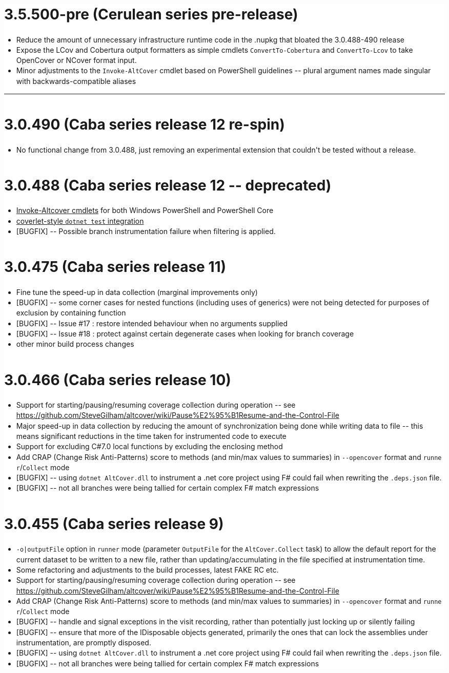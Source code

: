 # 3.5.500-pre (Cerulean series pre-release)
* Reduce the amount of unnecessary infrastructure runtime code in the .nupkg that bloated the 3.0.488-490 release
* Expose the LCov and Cobertura output formatters as simple cmdlets `ConvertTo-Cobertura` and `ConvertTo-Lcov` to take OpenCover or NCover format input.
* Minor adjustments to the `Invoke-AltCover` cmdlet based on PowerShell guidelines -- plural argument names made singular with backwards-compatible aliases
---
# 3.0.490 (Caba series release 12 re-spin)
* No functional change from 3.0.488, just removing an experimental extension that couldn't be tested without a release.

# 3.0.488 (Caba series release 12 -- deprecated)
* [Invoke-Altcover cmdlets](https://github.com/SteveGilham/altcover/wiki/PowerShell-integration) for both Windows PowerShell and PowerShell Core
* [coverlet-style `dotnet test` integration](https://github.com/SteveGilham/altcover/wiki/%60dotnet-test%60-integration)
* [BUGFIX] -- Possible branch instrumentation failure when filtering is applied.

# 3.0.475 (Caba series release 11)
* Fine tune the speed-up in data collection (marginal improvements only)
* [BUGFIX] -- some corner cases for nested functions (including uses of generics) were not being detected for purposes of exclusion by containing function
* [BUGFIX] -- Issue #17 : restore intended behaviour when no arguments supplied
* [BUGFIX] -- Issue #18 : protect against certain degenerate cases when looking for branch coverage
* other minor build process changes

# 3.0.466 (Caba series release 10)
* Support for starting/pausing/resuming coverage collection during operation -- see https://github.com/SteveGilham/altcover/wiki/Pause%E2%95%B1Resume-and-the-Control-File
* Major speed-up in data collection by reducing the amount of synchronization being done while writing data to file -- this means significant reductions in the time taken for instrumented code to execute 
* Support for excluding C#7.0 local functions by excluding the enclosing method
* Add CRAP (Change Risk Anti-Patterns) score to methods (and min/max values to summaries) in `--opencover` format and `runner`/`Collect` mode 
* [BUGFIX] -- using `dotnet AltCover.dll` to instrument a .net core project using F# could fail when rewriting the `.deps.json` file.
* [BUGFIX] -- not all branches were being tallied for certain complex F# match expressions

# 3.0.455 (Caba series release 9)
* `-o|outputFile` option in `runner` mode (parameter `OutputFile` for the `AltCover.Collect` task) to allow the default report for the current dataset to be written to a new file, rather than updating/accumulating in the file specified at instrumentation time.
* Some refactoring and adjustments to the build processes, latest FAKE RC etc.
* Support for starting/pausing/resuming coverage collection during operation -- see https://github.com/SteveGilham/altcover/wiki/Pause%E2%95%B1Resume-and-the-Control-File
* Add CRAP (Change Risk Anti-Patterns) score to methods (and min/max values to summaries) in `--opencover` format and `runner`/`Collect` mode 
* [BUGFIX] -- handle and signal exceptions in the visit recording, rather than potentially just locking up or silently failing
* [BUGFIX] -- ensure that more of the IDisposable objects generated, primarily the ones that can lock the assemblies under instrumentation, are promptly disposed.
* [BUGFIX] -- using `dotnet AltCover.dll` to instrument a .net core project using F# could fail when rewriting the `.deps.json` file.
* [BUGFIX] -- not all branches were being tallied for certain complex F# match expressions